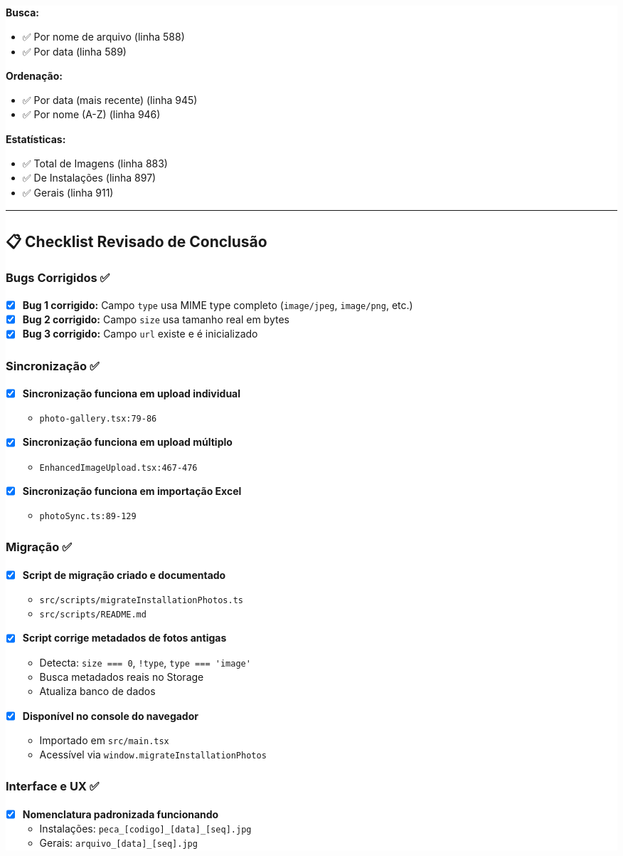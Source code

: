 **Busca:**
- ✅ Por nome de arquivo (linha 588)
- ✅ Por data (linha 589)

**Ordenação:**
- ✅ Por data (mais recente) (linha 945)
- ✅ Por nome (A-Z) (linha 946)

**Estatísticas:**
- ✅ Total de Imagens (linha 883)
- ✅ De Instalações (linha 897)
- ✅ Gerais (linha 911)

---

## 📋 Checklist Revisado de Conclusão

### Bugs Corrigidos ✅

- [x] **Bug 1 corrigido:** Campo `type` usa MIME type completo (`image/jpeg`, `image/png`, etc.)
- [x] **Bug 2 corrigido:** Campo `size` usa tamanho real em bytes
- [x] **Bug 3 corrigido:** Campo `url` existe e é inicializado

### Sincronização ✅

- [x] **Sincronização funciona em upload individual**
  - `photo-gallery.tsx:79-86`
  
- [x] **Sincronização funciona em upload múltiplo**
  - `EnhancedImageUpload.tsx:467-476`
  
- [x] **Sincronização funciona em importação Excel**
  - `photoSync.ts:89-129`

### Migração ✅

- [x] **Script de migração criado e documentado**
  - `src/scripts/migrateInstallationPhotos.ts`
  - `src/scripts/README.md`
  
- [x] **Script corrige metadados de fotos antigas**
  - Detecta: `size === 0`, `!type`, `type === 'image'`
  - Busca metadados reais no Storage
  - Atualiza banco de dados
  
- [x] **Disponível no console do navegador**
  - Importado em `src/main.tsx`
  - Acessível via `window.migrateInstallationPhotos`

### Interface e UX ✅

- [x] **Nomenclatura padronizada funcionando**
  - Instalações: `peca_[codigo]_[data]_[seq].jpg`
  - Gerais: `arquivo_[data]_[seq].jpg`
  